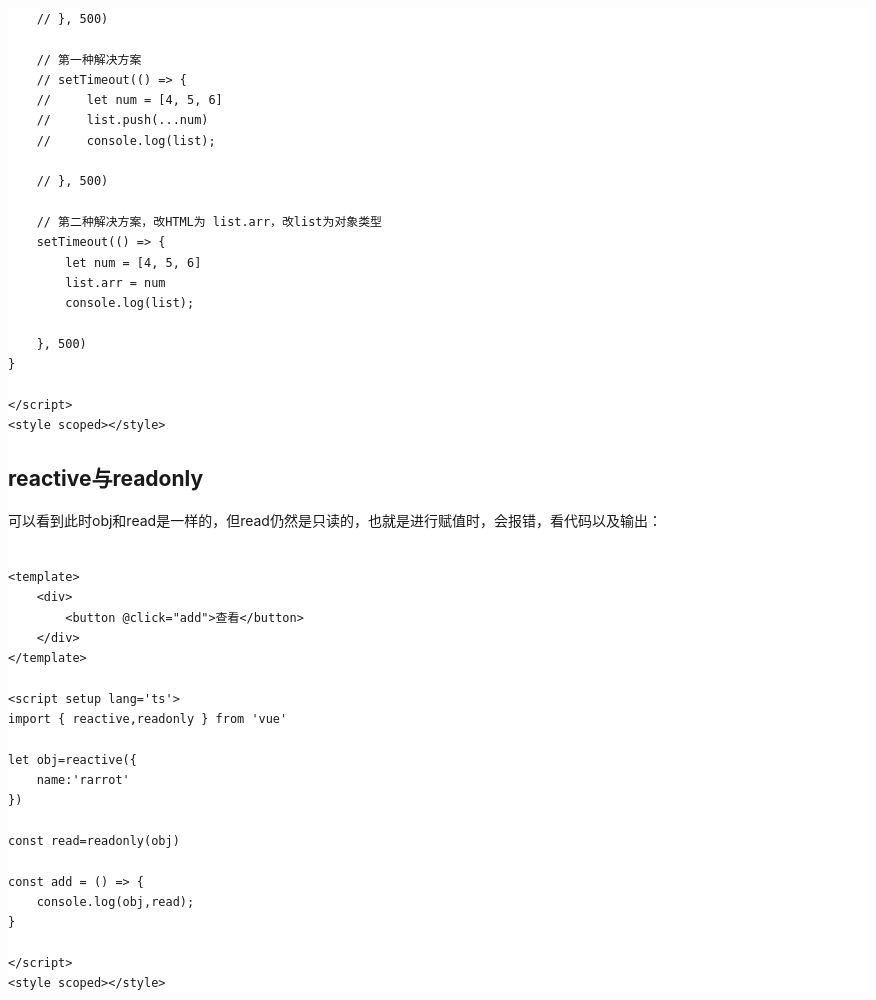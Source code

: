```Vue
    // }, 500)

    // 第一种解决方案
    // setTimeout(() => {
    //     let num = [4, 5, 6]
    //     list.push(...num)
    //     console.log(list);

    // }, 500)

    // 第二种解决方案，改HTML为 list.arr，改list为对象类型
    setTimeout(() => {
        let num = [4, 5, 6]
        list.arr = num
        console.log(list);

    }, 500)
}

</script>
<style scoped></style>
```





## reactive与readonly

可以看到此时obj和read是一样的，但read仍然是只读的，也就是进行赋值时，会报错，看代码以及输出：

```Vue

<template>
    <div>
        <button @click="add">查看</button>
    </div>
</template>

<script setup lang='ts'>
import { reactive,readonly } from 'vue'

let obj=reactive({
    name:'rarrot'
})

const read=readonly(obj)

const add = () => {
    console.log(obj,read);
}

</script>
<style scoped></style>
```

